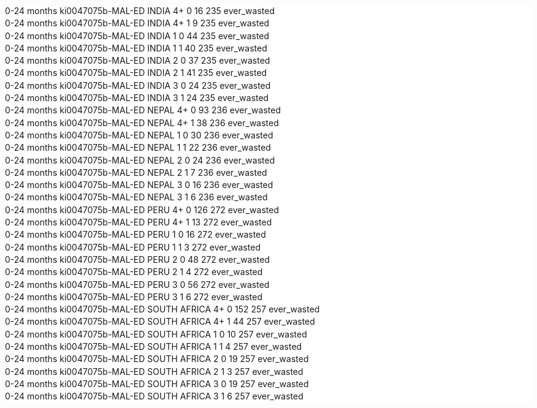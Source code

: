 0-24 months   ki0047075b-MAL-ED          INDIA                          4+                  0       16     235  ever_wasted      
0-24 months   ki0047075b-MAL-ED          INDIA                          4+                  1        9     235  ever_wasted      
0-24 months   ki0047075b-MAL-ED          INDIA                          1                   0       44     235  ever_wasted      
0-24 months   ki0047075b-MAL-ED          INDIA                          1                   1       40     235  ever_wasted      
0-24 months   ki0047075b-MAL-ED          INDIA                          2                   0       37     235  ever_wasted      
0-24 months   ki0047075b-MAL-ED          INDIA                          2                   1       41     235  ever_wasted      
0-24 months   ki0047075b-MAL-ED          INDIA                          3                   0       24     235  ever_wasted      
0-24 months   ki0047075b-MAL-ED          INDIA                          3                   1       24     235  ever_wasted      
0-24 months   ki0047075b-MAL-ED          NEPAL                          4+                  0       93     236  ever_wasted      
0-24 months   ki0047075b-MAL-ED          NEPAL                          4+                  1       38     236  ever_wasted      
0-24 months   ki0047075b-MAL-ED          NEPAL                          1                   0       30     236  ever_wasted      
0-24 months   ki0047075b-MAL-ED          NEPAL                          1                   1       22     236  ever_wasted      
0-24 months   ki0047075b-MAL-ED          NEPAL                          2                   0       24     236  ever_wasted      
0-24 months   ki0047075b-MAL-ED          NEPAL                          2                   1        7     236  ever_wasted      
0-24 months   ki0047075b-MAL-ED          NEPAL                          3                   0       16     236  ever_wasted      
0-24 months   ki0047075b-MAL-ED          NEPAL                          3                   1        6     236  ever_wasted      
0-24 months   ki0047075b-MAL-ED          PERU                           4+                  0      126     272  ever_wasted      
0-24 months   ki0047075b-MAL-ED          PERU                           4+                  1       13     272  ever_wasted      
0-24 months   ki0047075b-MAL-ED          PERU                           1                   0       16     272  ever_wasted      
0-24 months   ki0047075b-MAL-ED          PERU                           1                   1        3     272  ever_wasted      
0-24 months   ki0047075b-MAL-ED          PERU                           2                   0       48     272  ever_wasted      
0-24 months   ki0047075b-MAL-ED          PERU                           2                   1        4     272  ever_wasted      
0-24 months   ki0047075b-MAL-ED          PERU                           3                   0       56     272  ever_wasted      
0-24 months   ki0047075b-MAL-ED          PERU                           3                   1        6     272  ever_wasted      
0-24 months   ki0047075b-MAL-ED          SOUTH AFRICA                   4+                  0      152     257  ever_wasted      
0-24 months   ki0047075b-MAL-ED          SOUTH AFRICA                   4+                  1       44     257  ever_wasted      
0-24 months   ki0047075b-MAL-ED          SOUTH AFRICA                   1                   0       10     257  ever_wasted      
0-24 months   ki0047075b-MAL-ED          SOUTH AFRICA                   1                   1        4     257  ever_wasted      
0-24 months   ki0047075b-MAL-ED          SOUTH AFRICA                   2                   0       19     257  ever_wasted      
0-24 months   ki0047075b-MAL-ED          SOUTH AFRICA                   2                   1        3     257  ever_wasted      
0-24 months   ki0047075b-MAL-ED          SOUTH AFRICA                   3                   0       19     257  ever_wasted      
0-24 months   ki0047075b-MAL-ED          SOUTH AFRICA                   3                   1        6     257  ever_wasted      